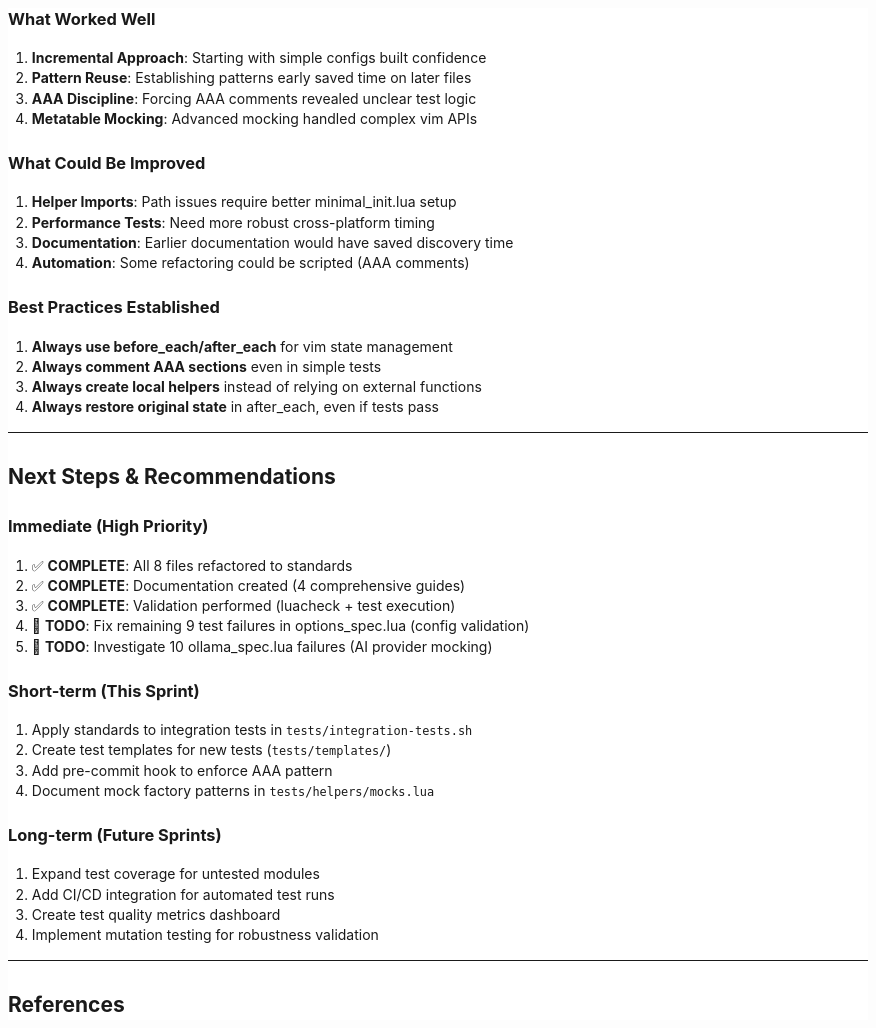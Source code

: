 ### What Worked Well

1. **Incremental Approach**: Starting with simple configs built confidence
2. **Pattern Reuse**: Establishing patterns early saved time on later files
3. **AAA Discipline**: Forcing AAA comments revealed unclear test logic
4. **Metatable Mocking**: Advanced mocking handled complex vim APIs

### What Could Be Improved

1. **Helper Imports**: Path issues require better minimal_init.lua setup
2. **Performance Tests**: Need more robust cross-platform timing
3. **Documentation**: Earlier documentation would have saved discovery time
4. **Automation**: Some refactoring could be scripted (AAA comments)

### Best Practices Established

1. **Always use before_each/after_each** for vim state management
2. **Always comment AAA sections** even in simple tests
3. **Always create local helpers** instead of relying on external functions
4. **Always restore original state** in after_each, even if tests pass

______________________________________________________________________

## Next Steps & Recommendations

### Immediate (High Priority)

1. ✅ **COMPLETE**: All 8 files refactored to standards
2. ✅ **COMPLETE**: Documentation created (4 comprehensive guides)
3. ✅ **COMPLETE**: Validation performed (luacheck + test execution)
4. 🔲 **TODO**: Fix remaining 9 test failures in options_spec.lua (config validation)
5. 🔲 **TODO**: Investigate 10 ollama_spec.lua failures (AI provider mocking)

### Short-term (This Sprint)

1. Apply standards to integration tests in `tests/integration-tests.sh`
2. Create test templates for new tests (`tests/templates/`)
3. Add pre-commit hook to enforce AAA pattern
4. Document mock factory patterns in `tests/helpers/mocks.lua`

### Long-term (Future Sprints)

1. Expand test coverage for untested modules
2. Add CI/CD integration for automated test runs
3. Create test quality metrics dashboard
4. Implement mutation testing for robustness validation

______________________________________________________________________

## References
